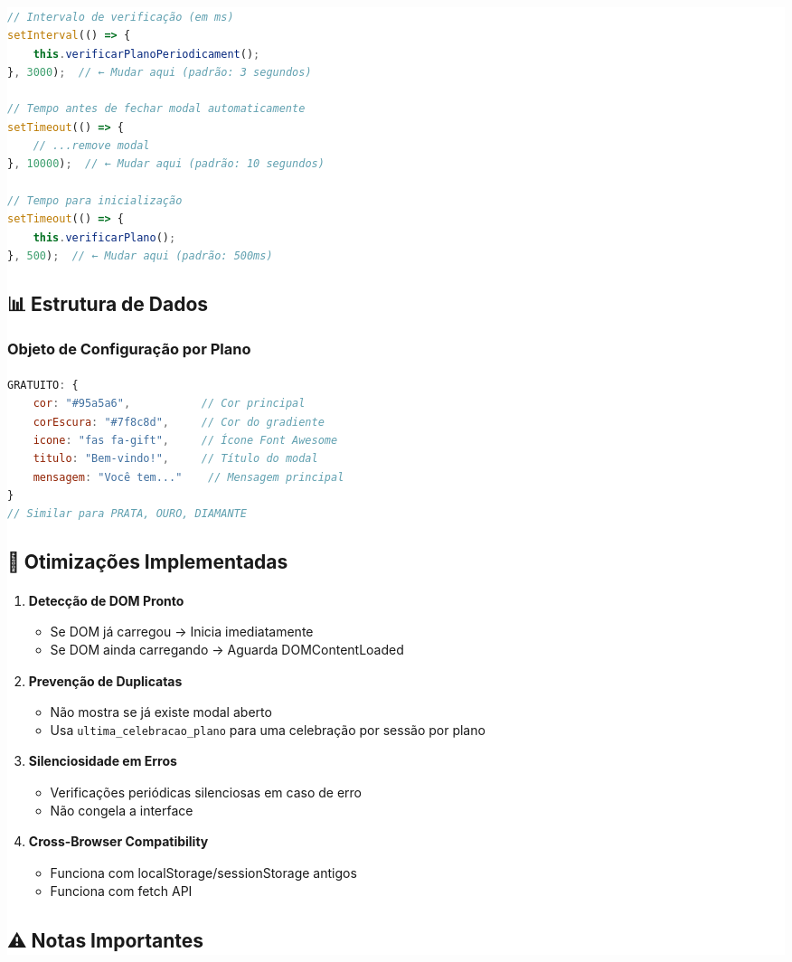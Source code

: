 ```javascript
// Intervalo de verificação (em ms)
setInterval(() => {
    this.verificarPlanoPeriodicament();
}, 3000);  // ← Mudar aqui (padrão: 3 segundos)

// Tempo antes de fechar modal automaticamente
setTimeout(() => {
    // ...remove modal
}, 10000);  // ← Mudar aqui (padrão: 10 segundos)

// Tempo para inicialização
setTimeout(() => {
    this.verificarPlano();
}, 500);  // ← Mudar aqui (padrão: 500ms)
```

## 📊 Estrutura de Dados

### Objeto de Configuração por Plano

```javascript
GRATUITO: {
    cor: "#95a5a6",           // Cor principal
    corEscura: "#7f8c8d",     // Cor do gradiente
    icone: "fas fa-gift",     // Ícone Font Awesome
    titulo: "Bem-vindo!",     // Título do modal
    mensagem: "Você tem..."    // Mensagem principal
}
// Similar para PRATA, OURO, DIAMANTE
```

## 🚀 Otimizações Implementadas

1. **Detecção de DOM Pronto**
   - Se DOM já carregou → Inicia imediatamente
   - Se DOM ainda carregando → Aguarda DOMContentLoaded

2. **Prevenção de Duplicatas**
   - Não mostra se já existe modal aberto
   - Usa `ultima_celebracao_plano` para uma celebração por sessão por plano

3. **Silenciosidade em Erros**
   - Verificações periódicas silenciosas em caso de erro
   - Não congela a interface

4. **Cross-Browser Compatibility**
   - Funciona com localStorage/sessionStorage antigos
   - Funciona com fetch API

## ⚠️ Notas Importantes
